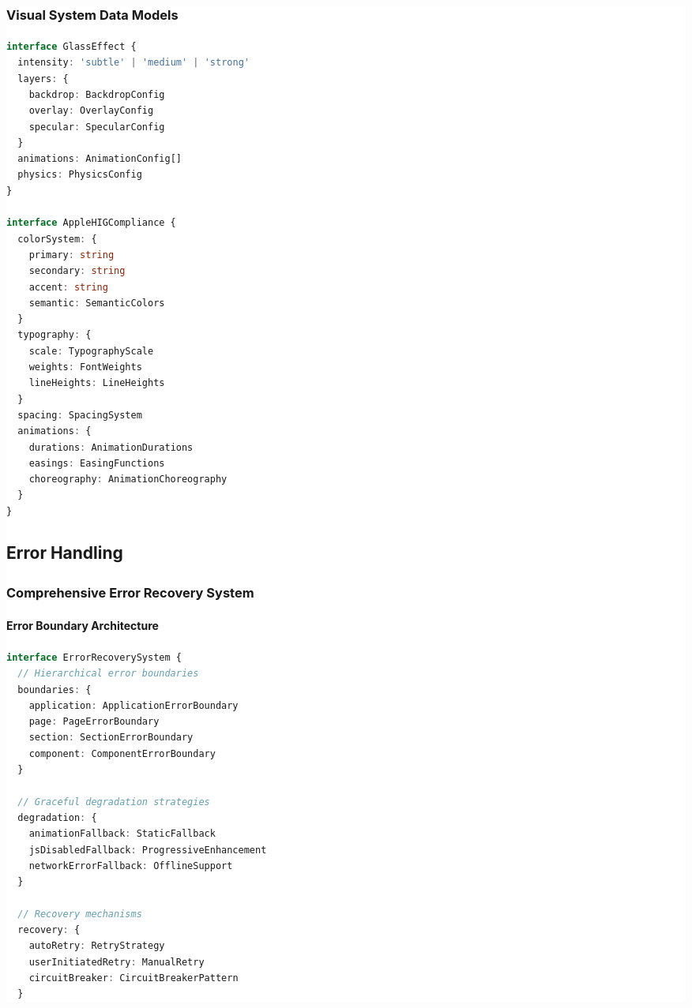### Visual System Data Models

```typescript
interface GlassEffect {
  intensity: 'subtle' | 'medium' | 'strong'
  layers: {
    backdrop: BackdropConfig
    overlay: OverlayConfig
    specular: SpecularConfig
  }
  animations: AnimationConfig[]
  physics: PhysicsConfig
}

interface AppleHIGCompliance {
  colorSystem: {
    primary: string
    secondary: string
    accent: string
    semantic: SemanticColors
  }
  typography: {
    scale: TypographyScale
    weights: FontWeights
    lineHeights: LineHeights
  }
  spacing: SpacingSystem
  animations: {
    durations: AnimationDurations
    easings: EasingFunctions
    choreography: AnimationChoreography
  }
}
```

## Error Handling

### Comprehensive Error Recovery System

#### Error Boundary Architecture
```typescript
interface ErrorRecoverySystem {
  // Hierarchical error boundaries
  boundaries: {
    application: ApplicationErrorBoundary
    page: PageErrorBoundary
    section: SectionErrorBoundary
    component: ComponentErrorBoundary
  }
  
  // Graceful degradation strategies
  degradation: {
    animationFallback: StaticFallback
    jsDisabledFallback: ProgressiveEnhancement
    networkErrorFallback: OfflineSupport
  }
  
  // Recovery mechanisms
  recovery: {
    autoRetry: RetryStrategy
    userInitiatedRetry: ManualRetry
    circuitBreaker: CircuitBreakerPattern
  }
```